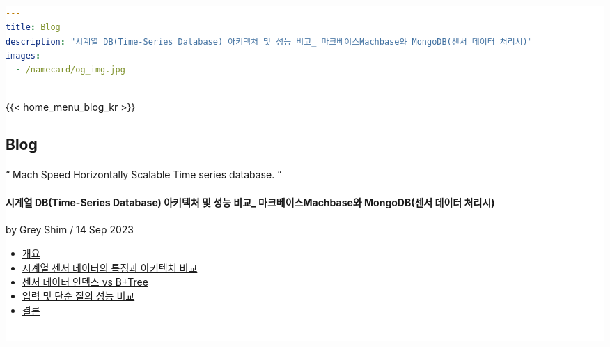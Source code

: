 ```yaml
---
title: Blog
description: "시계열 DB(Time-Series Database) 아키텍처 및 성능 비교_ 마크베이스Machbase와 MongoDB(센서 데이터 처리시)"
images:
  - /namecard/og_img.jpg
---
```


<head>
  <meta charset="UTF-8" />
  <meta name="viewport" content="width=device-width, initial-scale=1.0" />
  <link rel="stylesheet" type="text/css" href="../../css/common.css" />
  <link rel="stylesheet" type="text/css" href="../../css/style.css" />
</head>
{{< home_menu_blog_kr >}}
<section class="pricing_section0 section0">
  <div>
    <h2 class="sub_page_title">Blog</h2>
    <p class="sub_page_titletext">
      “ Mach Speed Horizontally Scalable Time series database. ”
    </p>
  </div>
</section>
<section>
  <div class="tech-inner">
    <h4 class="blog-title">
      시계열 DB(Time-Series Database) 아키텍처 및 성능 비교_ 마크베이스Machbase와 MongoDB(센서 데이터 처리시)
    </h4>
    <div class="blog-date">
      <div>
        <span>by Grey Shim / 14 Sep 2023</span>
      </div>
    </div>
    <ul class="tech-list-ul">
      <a href="#anchor1">
        <li class="tech-list-li" id="tech-list-li">개요</li></a
      >
      <a href="#anchor2">
        <li class="tech-list-li" id="tech-list-li">
          시계열 센서 데이터의 특징과 아키텍처 비교
        </li>
      </a>
      <a href="#anchor3">
        <li class="tech-list-li" id="tech-list-li">
          센서 데이터 인덱스 vs B+Tree
        </li>
      </a>
      <a href="#anchor4">
        <li class="tech-list-li" id="tech-list-li">
          입력 및 단순 질의 성능 비교
        </li>
      </a>
      <a href="#anchor5">
        <li class="tech-list-li" id="tech-list-li">결론</li>
      </a>
    </ul>
    <div class="tech-contents">
      <div>
        <div class="tech-img-wrap">
          <img class="tech-img" src="../../img/blog8-1.webp" alt="" />
        </div>
        <p class="tech-contents-link-text"></p>